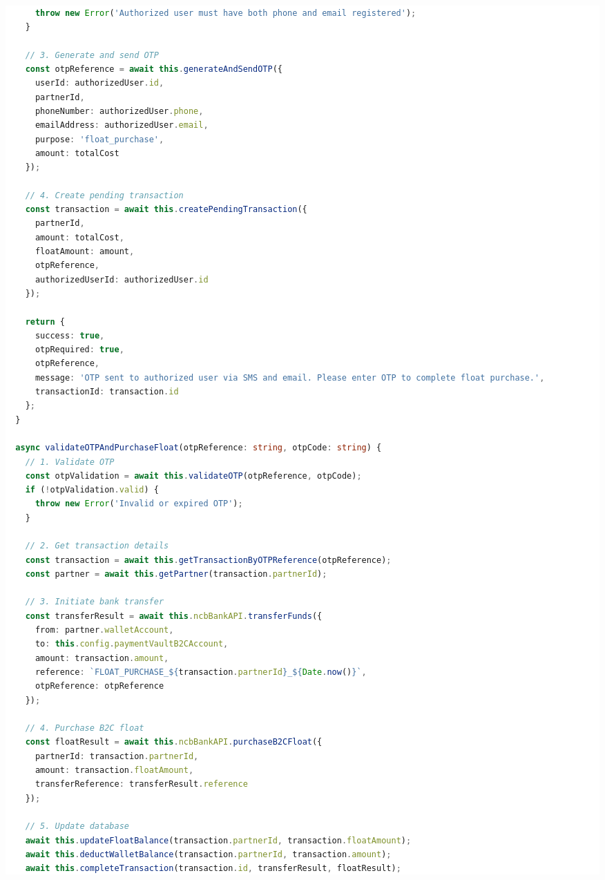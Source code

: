```typescript
      throw new Error('Authorized user must have both phone and email registered');
    }
    
    // 3. Generate and send OTP
    const otpReference = await this.generateAndSendOTP({
      userId: authorizedUser.id,
      partnerId,
      phoneNumber: authorizedUser.phone,
      emailAddress: authorizedUser.email,
      purpose: 'float_purchase',
      amount: totalCost
    });
    
    // 4. Create pending transaction
    const transaction = await this.createPendingTransaction({
      partnerId,
      amount: totalCost,
      floatAmount: amount,
      otpReference,
      authorizedUserId: authorizedUser.id
    });
    
    return {
      success: true,
      otpRequired: true,
      otpReference,
      message: 'OTP sent to authorized user via SMS and email. Please enter OTP to complete float purchase.',
      transactionId: transaction.id
    };
  }
  
  async validateOTPAndPurchaseFloat(otpReference: string, otpCode: string) {
    // 1. Validate OTP
    const otpValidation = await this.validateOTP(otpReference, otpCode);
    if (!otpValidation.valid) {
      throw new Error('Invalid or expired OTP');
    }
    
    // 2. Get transaction details
    const transaction = await this.getTransactionByOTPReference(otpReference);
    const partner = await this.getPartner(transaction.partnerId);
    
    // 3. Initiate bank transfer
    const transferResult = await this.ncbBankAPI.transferFunds({
      from: partner.walletAccount,
      to: this.config.paymentVaultB2CAccount,
      amount: transaction.amount,
      reference: `FLOAT_PURCHASE_${transaction.partnerId}_${Date.now()}`,
      otpReference: otpReference
    });
    
    // 4. Purchase B2C float
    const floatResult = await this.ncbBankAPI.purchaseB2CFloat({
      partnerId: transaction.partnerId,
      amount: transaction.floatAmount,
      transferReference: transferResult.reference
    });
    
    // 5. Update database
    await this.updateFloatBalance(transaction.partnerId, transaction.floatAmount);
    await this.deductWalletBalance(transaction.partnerId, transaction.amount);
    await this.completeTransaction(transaction.id, transferResult, floatResult);
```
